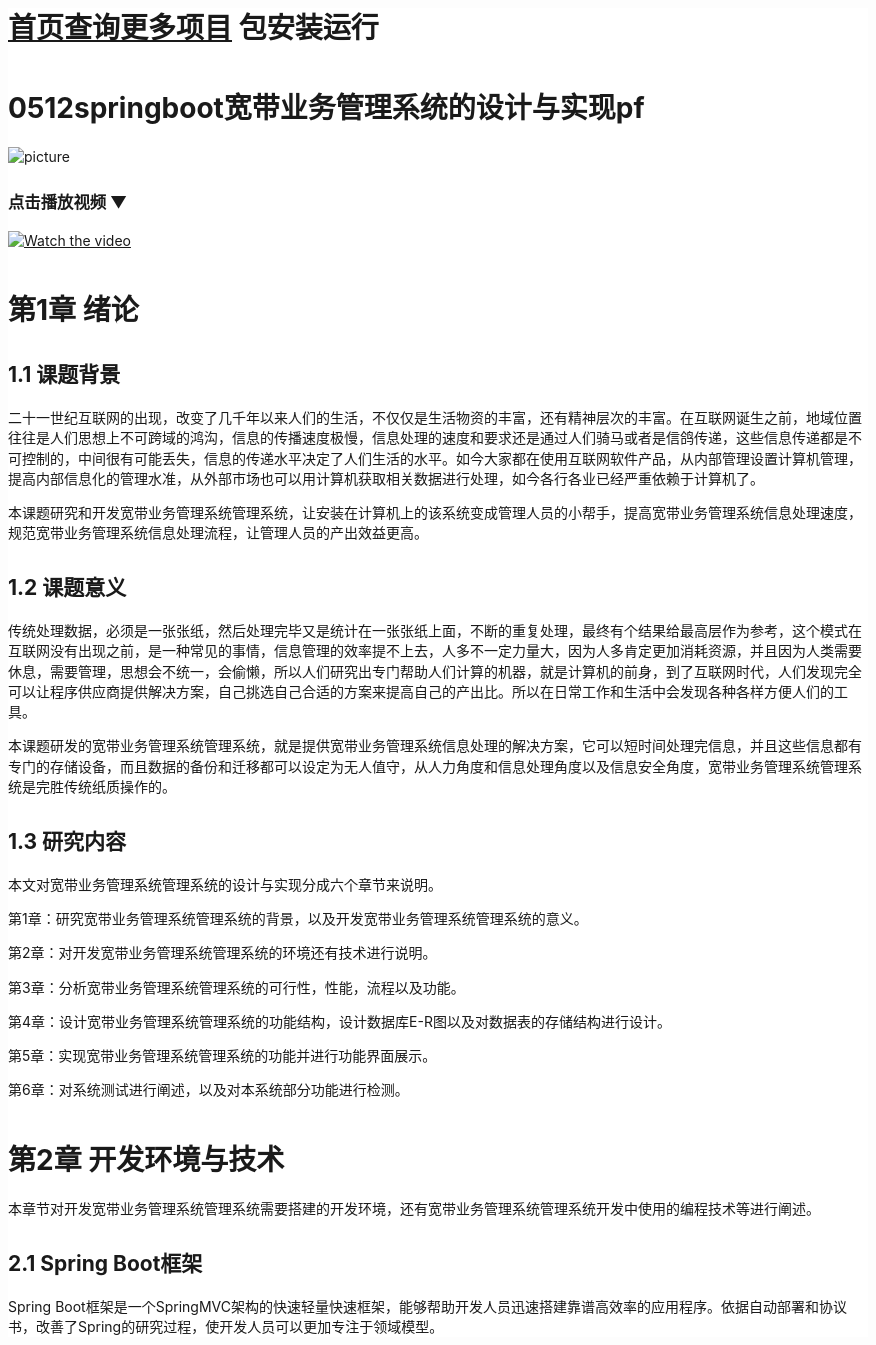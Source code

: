 # [首页查询更多项目](https://github.com/GraduationProject-springboot) 包安装运行


# 0512springboot宽带业务管理系统的设计与实现pf

![picture](https://raw.githubusercontent.com/GraduationProject-springboot/.github/main/img/wx.png)

### 点击播放视频 ▼
[![Watch the video](https://i.sstatic.net/Vp2cE.png)](https://www.bilibili.com/video/BV1eMbYemE1U?p=14)


# 第1章 绪论
## 1.1 课题背景
二十一世纪互联网的出现，改变了几千年以来人们的生活，不仅仅是生活物资的丰富，还有精神层次的丰富。在互联网诞生之前，地域位置往往是人们思想上不可跨域的鸿沟，信息的传播速度极慢，信息处理的速度和要求还是通过人们骑马或者是信鸽传递，这些信息传递都是不可控制的，中间很有可能丢失，信息的传递水平决定了人们生活的水平。如今大家都在使用互联网软件产品，从内部管理设置计算机管理，提高内部信息化的管理水准，从外部市场也可以用计算机获取相关数据进行处理，如今各行各业已经严重依赖于计算机了。

本课题研究和开发宽带业务管理系统管理系统，让安装在计算机上的该系统变成管理人员的小帮手，提高宽带业务管理系统信息处理速度，规范宽带业务管理系统信息处理流程，让管理人员的产出效益更高。
## 1.2 课题意义
传统处理数据，必须是一张张纸，然后处理完毕又是统计在一张张纸上面，不断的重复处理，最终有个结果给最高层作为参考，这个模式在互联网没有出现之前，是一种常见的事情，信息管理的效率提不上去，人多不一定力量大，因为人多肯定更加消耗资源，并且因为人类需要休息，需要管理，思想会不统一，会偷懒，所以人们研究出专门帮助人们计算的机器，就是计算机的前身，到了互联网时代，人们发现完全可以让程序供应商提供解决方案，自己挑选自己合适的方案来提高自己的产出比。所以在日常工作和生活中会发现各种各样方便人们的工具。

本课题研发的宽带业务管理系统管理系统，就是提供宽带业务管理系统信息处理的解决方案，它可以短时间处理完信息，并且这些信息都有专门的存储设备，而且数据的备份和迁移都可以设定为无人值守，从人力角度和信息处理角度以及信息安全角度，宽带业务管理系统管理系统是完胜传统纸质操作的。
## 1.3 研究内容
本文对宽带业务管理系统管理系统的设计与实现分成六个章节来说明。

第1章：研究宽带业务管理系统管理系统的背景，以及开发宽带业务管理系统管理系统的意义。

第2章：对开发宽带业务管理系统管理系统的环境还有技术进行说明。

第3章：分析宽带业务管理系统管理系统的可行性，性能，流程以及功能。

第4章：设计宽带业务管理系统管理系统的功能结构，设计数据库E-R图以及对数据表的存储结构进行设计。

第5章：实现宽带业务管理系统管理系统的功能并进行功能界面展示。

第6章：对系统测试进行阐述，以及对本系统部分功能进行检测。
# 第2章 开发环境与技术
本章节对开发宽带业务管理系统管理系统需要搭建的开发环境，还有宽带业务管理系统管理系统开发中使用的编程技术等进行阐述。
## 2.1 Spring Boot框架
Spring Boot框架是一个SpringMVC架构的快速轻量快速框架，能够帮助开发人员迅速搭建靠谱高效率的应用程序。依据自动部署和协议书，改善了Spring的研究过程，使开发人员可以更加专注于领域模型。
